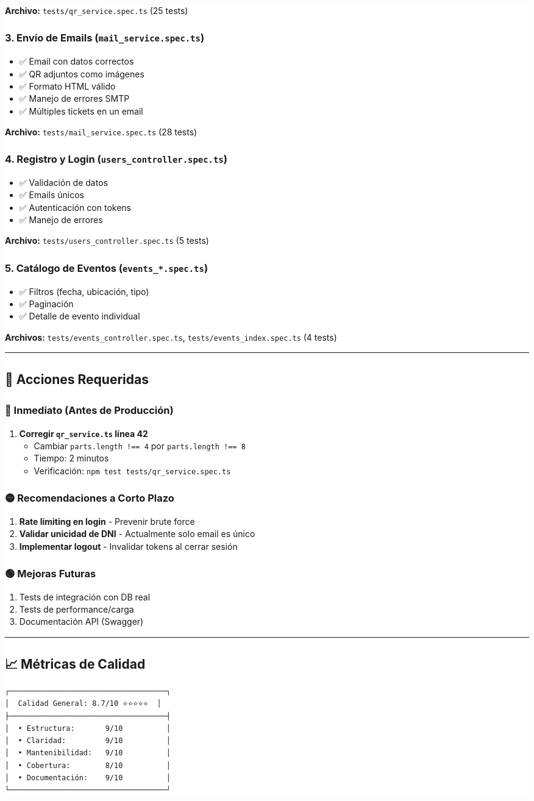 **Archivo:** `tests/qr_service.spec.ts` (25 tests)

### 3. Envío de Emails (`mail_service.spec.ts`)
- ✅ Email con datos correctos
- ✅ QR adjuntos como imágenes
- ✅ Formato HTML válido
- ✅ Manejo de errores SMTP
- ✅ Múltiples tickets en un email

**Archivo:** `tests/mail_service.spec.ts` (28 tests)

### 4. Registro y Login (`users_controller.spec.ts`)
- ✅ Validación de datos
- ✅ Emails únicos
- ✅ Autenticación con tokens
- ✅ Manejo de errores

**Archivo:** `tests/users_controller.spec.ts` (5 tests)

### 5. Catálogo de Eventos (`events_*.spec.ts`)
- ✅ Filtros (fecha, ubicación, tipo)
- ✅ Paginación
- ✅ Detalle de evento individual

**Archivos:** `tests/events_controller.spec.ts`, `tests/events_index.spec.ts` (4 tests)

---

## 🔧 Acciones Requeridas

### 🔴 Inmediato (Antes de Producción)
1. **Corregir `qr_service.ts` línea 42**
   - Cambiar `parts.length !== 4` por `parts.length !== 8`
   - Tiempo: 2 minutos
   - Verificación: `npm test tests/qr_service.spec.ts`

### 🟡 Recomendaciones a Corto Plazo
1. **Rate limiting en login** - Prevenir brute force
2. **Validar unicidad de DNI** - Actualmente solo email es único
3. **Implementar logout** - Invalidar tokens al cerrar sesión

### 🟢 Mejoras Futuras
1. Tests de integración con DB real
2. Tests de performance/carga
3. Documentación API (Swagger)

---

## 📈 Métricas de Calidad

```
┌────────────────────────────────────┐
│  Calidad General: 8.7/10 ⭐⭐⭐⭐⭐  │
├────────────────────────────────────┤
│  • Estructura:       9/10          │
│  • Claridad:         9/10          │
│  • Mantenibilidad:   9/10          │
│  • Cobertura:        8/10          │
│  • Documentación:    9/10          │
└────────────────────────────────────┘
```

